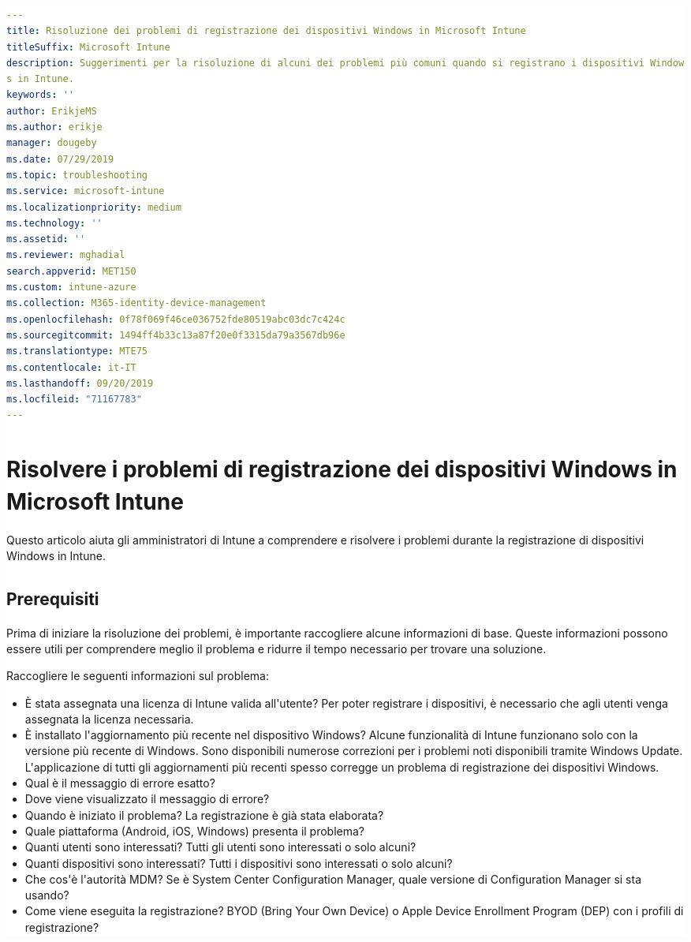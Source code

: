 ```yaml
---
title: Risoluzione dei problemi di registrazione dei dispositivi Windows in Microsoft Intune
titleSuffix: Microsoft Intune
description: Suggerimenti per la risoluzione di alcuni dei problemi più comuni quando si registrano i dispositivi Windows in Intune.
keywords: ''
author: ErikjeMS
ms.author: erikje
manager: dougeby
ms.date: 07/29/2019
ms.topic: troubleshooting
ms.service: microsoft-intune
ms.localizationpriority: medium
ms.technology: ''
ms.assetid: ''
ms.reviewer: mghadial
search.appverid: MET150
ms.custom: intune-azure
ms.collection: M365-identity-device-management
ms.openlocfilehash: 0f78f069f46ce036752fde80519abc03dc7c424c
ms.sourcegitcommit: 1494ff4b33c13a87f20e0f3315da79a3567db96e
ms.translationtype: MTE75
ms.contentlocale: it-IT
ms.lasthandoff: 09/20/2019
ms.locfileid: "71167783"
---
```

# <a name="troubleshoot-windows-device-enrollment-problems-in-microsoft-intune"></a>Risolvere i problemi di registrazione dei dispositivi Windows in Microsoft Intune

Questo articolo aiuta gli amministratori di Intune a comprendere e risolvere i problemi durante la registrazione di dispositivi Windows in Intune.

## <a name="prerequisites"></a>Prerequisiti
Prima di iniziare la risoluzione dei problemi, è importante raccogliere alcune informazioni di base. Queste informazioni possono essere utili per comprendere meglio il problema e ridurre il tempo necessario per trovare una soluzione.

Raccogliere le seguenti informazioni sul problema:
- È stata assegnata una licenza di Intune valida all'utente? Per poter registrare i dispositivi, è necessario che agli utenti venga assegnata la licenza necessaria.
- È installato l'aggiornamento più recente nel dispositivo Windows? Alcune funzionalità di Intune funzionano solo con la versione più recente di Windows. Sono disponibili numerose correzioni per i problemi noti disponibili tramite Windows Update. L'applicazione di tutti gli aggiornamenti più recenti spesso corregge un problema di registrazione dei dispositivi Windows. 
- Qual è il messaggio di errore esatto?
- Dove viene visualizzato il messaggio di errore?
- Quando è iniziato il problema? La registrazione è già stata elaborata? 
- Quale piattaforma (Android, iOS, Windows) presenta il problema?
- Quanti utenti sono interessati? Tutti gli utenti sono interessati o solo alcuni?
- Quanti dispositivi sono interessati? Tutti i dispositivi sono interessati o solo alcuni?
- Che cos'è l'autorità MDM? Se è System Center Configuration Manager, quale versione di Configuration Manager si sta usando?
- Come viene eseguita la registrazione? BYOD (Bring Your Own Device) o Apple Device Enrollment Program (DEP) con i profili di registrazione?

